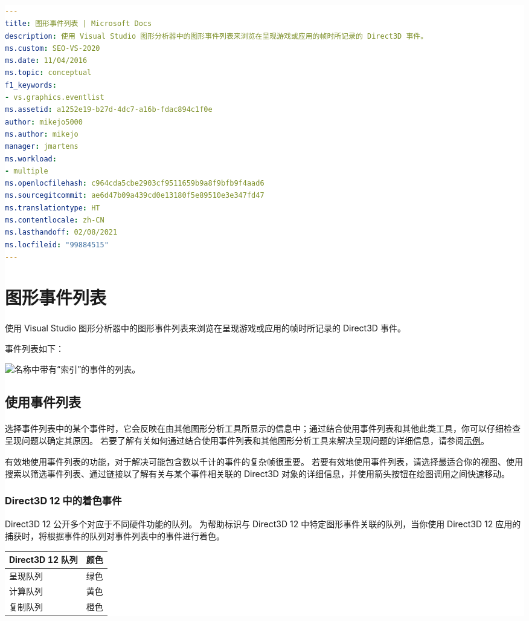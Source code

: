 ```yaml
---
title: 图形事件列表 | Microsoft Docs
description: 使用 Visual Studio 图形分析器中的图形事件列表来浏览在呈现游戏或应用的帧时所记录的 Direct3D 事件。
ms.custom: SEO-VS-2020
ms.date: 11/04/2016
ms.topic: conceptual
f1_keywords:
- vs.graphics.eventlist
ms.assetid: a1252e19-b27d-4dc7-a16b-fdac894c1f0e
author: mikejo5000
ms.author: mikejo
manager: jmartens
ms.workload:
- multiple
ms.openlocfilehash: c964cda5cbe2903cf9511659b9a8f9bfb9f4aad6
ms.sourcegitcommit: ae6d47b09a439cd0e13180f5e89510e3e347fd47
ms.translationtype: HT
ms.contentlocale: zh-CN
ms.lasthandoff: 02/08/2021
ms.locfileid: "99884515"
---
```

# <a name="graphics-event-list"></a>图形事件列表
使用 Visual Studio 图形分析器中的图形事件列表来浏览在呈现游戏或应用的帧时所记录的 Direct3D 事件。

 事件列表如下：

 ![名称中带有“索引”的事件的列表。](media/gfx_diag_demo_event_list_orientation.png "gfx_diag_demo_event_list_orientation")

## <a name="using-the-event-list"></a>使用事件列表
 选择事件列表中的某个事件时，它会反映在由其他图形分析工具所显示的信息中；通过结合使用事件列表和其他此类工具，你可以仔细检查呈现问题以确定其原因。 若要了解有关如何通过结合使用事件列表和其他图形分析工具来解决呈现问题的详细信息，请参阅[示例](graphics-diagnostics-examples.md)。

 有效地使用事件列表的功能，对于解决可能包含数以千计的事件的复杂帧很重要。 若要有效地使用事件列表，请选择最适合你的视图、使用搜索以筛选事件列表、通过链接以了解有关与某个事件相关联的 Direct3D 对象的详细信息，并使用箭头按钮在绘图调用之间快速移动。

### <a name="color-coded-events-in-direct3d-12"></a>Direct3D 12 中的着色事件
 Direct3D 12 公开多个对应于不同硬件功能的队列。 为帮助标识与 Direct3D 12 中特定图形事件关联的队列，当你使用 Direct3D 12 应用的捕获时，将根据事件的队列对事件列表中的事件进行着色。

|Direct3D 12 队列|颜色|
|-----------------------|-----------|
|呈现队列|绿色|
|计算队列|黄色|
|复制队列|橙色|
